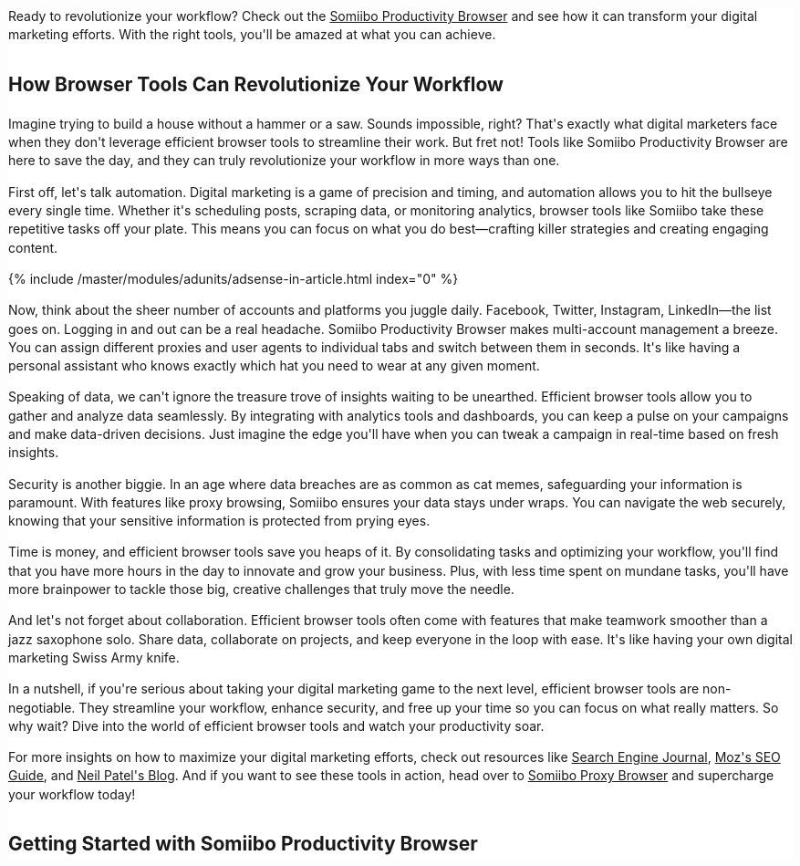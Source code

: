 Ready to revolutionize your workflow? Check out the [Somiibo Productivity Browser](https://productivitybrowser.com) and see how it can transform your digital marketing efforts. With the right tools, you'll be amazed at what you can achieve.

## How Browser Tools Can Revolutionize Your Workflow

Imagine trying to build a house without a hammer or a saw. Sounds impossible, right? That's exactly what digital marketers face when they don't leverage efficient browser tools to streamline their work. But fret not! Tools like Somiibo Productivity Browser are here to save the day, and they can truly revolutionize your workflow in more ways than one.

First off, let's talk automation. Digital marketing is a game of precision and timing, and automation allows you to hit the bullseye every single time. Whether it's scheduling posts, scraping data, or monitoring analytics, browser tools like Somiibo take these repetitive tasks off your plate. This means you can focus on what you do best—crafting killer strategies and creating engaging content.

{% include /master/modules/adunits/adsense-in-article.html index="0" %}

Now, think about the sheer number of accounts and platforms you juggle daily. Facebook, Twitter, Instagram, LinkedIn—the list goes on. Logging in and out can be a real headache. Somiibo Productivity Browser makes multi-account management a breeze. You can assign different proxies and user agents to individual tabs and switch between them in seconds. It's like having a personal assistant who knows exactly which hat you need to wear at any given moment.

Speaking of data, we can't ignore the treasure trove of insights waiting to be unearthed. Efficient browser tools allow you to gather and analyze data seamlessly. By integrating with analytics tools and dashboards, you can keep a pulse on your campaigns and make data-driven decisions. Just imagine the edge you'll have when you can tweak a campaign in real-time based on fresh insights.

Security is another biggie. In an age where data breaches are as common as cat memes, safeguarding your information is paramount. With features like proxy browsing, Somiibo ensures your data stays under wraps. You can navigate the web securely, knowing that your sensitive information is protected from prying eyes.

Time is money, and efficient browser tools save you heaps of it. By consolidating tasks and optimizing your workflow, you'll find that you have more hours in the day to innovate and grow your business. Plus, with less time spent on mundane tasks, you'll have more brainpower to tackle those big, creative challenges that truly move the needle.

And let's not forget about collaboration. Efficient browser tools often come with features that make teamwork smoother than a jazz saxophone solo. Share data, collaborate on projects, and keep everyone in the loop with ease. It's like having your own digital marketing Swiss Army knife.

In a nutshell, if you're serious about taking your digital marketing game to the next level, efficient browser tools are non-negotiable. They streamline your workflow, enhance security, and free up your time so you can focus on what really matters. So why wait? Dive into the world of efficient browser tools and watch your productivity soar.

For more insights on how to maximize your digital marketing efforts, check out resources like [Search Engine Journal](https://www.searchenginejournal.com/), [Moz's SEO Guide](https://moz.com/learn/seo), and [Neil Patel's Blog](https://neilpatel.com/blog/). And if you want to see these tools in action, head over to [Somiibo Proxy Browser](https://somiibo.com/platforms/proxy-browser) and supercharge your workflow today!

## Getting Started with Somiibo Productivity Browser
